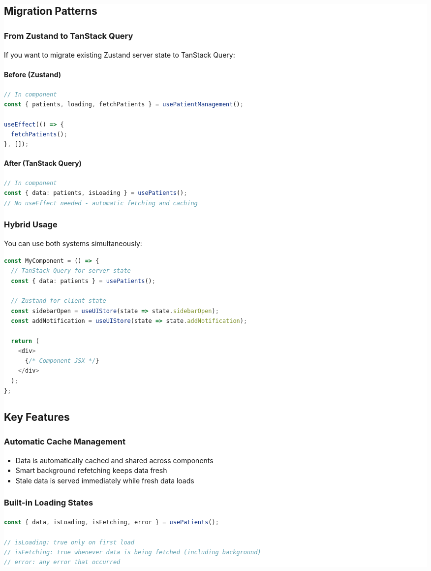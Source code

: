 ## Migration Patterns

### From Zustand to TanStack Query

If you want to migrate existing Zustand server state to TanStack Query:

#### Before (Zustand)
```typescript
// In component
const { patients, loading, fetchPatients } = usePatientManagement();

useEffect(() => {
  fetchPatients();
}, []);
```

#### After (TanStack Query)
```typescript
// In component
const { data: patients, isLoading } = usePatients();
// No useEffect needed - automatic fetching and caching
```

### Hybrid Usage

You can use both systems simultaneously:

```typescript
const MyComponent = () => {
  // TanStack Query for server state
  const { data: patients } = usePatients();
  
  // Zustand for client state
  const sidebarOpen = useUIStore(state => state.sidebarOpen);
  const addNotification = useUIStore(state => state.addNotification);
  
  return (
    <div>
      {/* Component JSX */}
    </div>
  );
};
```

## Key Features

### Automatic Cache Management
- Data is automatically cached and shared across components
- Smart background refetching keeps data fresh
- Stale data is served immediately while fresh data loads

### Built-in Loading States
```typescript
const { data, isLoading, isFetching, error } = usePatients();

// isLoading: true only on first load
// isFetching: true whenever data is being fetched (including background)
// error: any error that occurred
```
